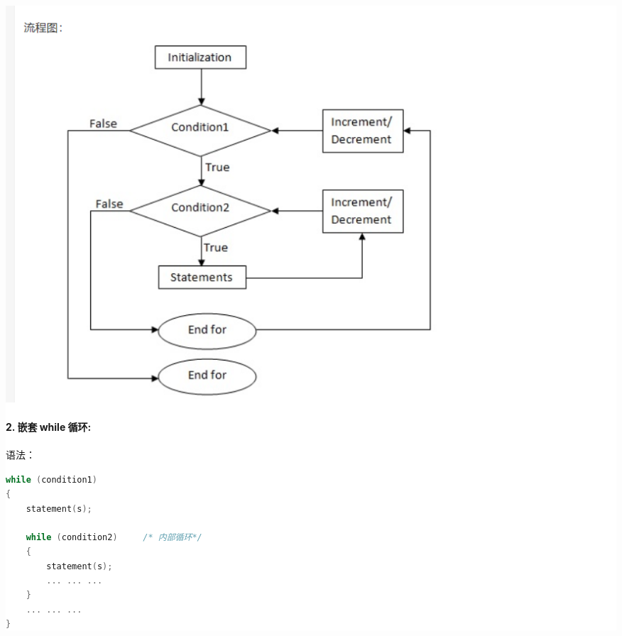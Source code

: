 ![19](../img/C_img/19.png)


#### 2. 嵌套 while 循环:

语法：
```c
while (condition1)
{
    statement(s);

    while (condition2)     /* 内部循环*/
    {
        statement(s);
        ... ... ...
    }
    ... ... ...
}
```

